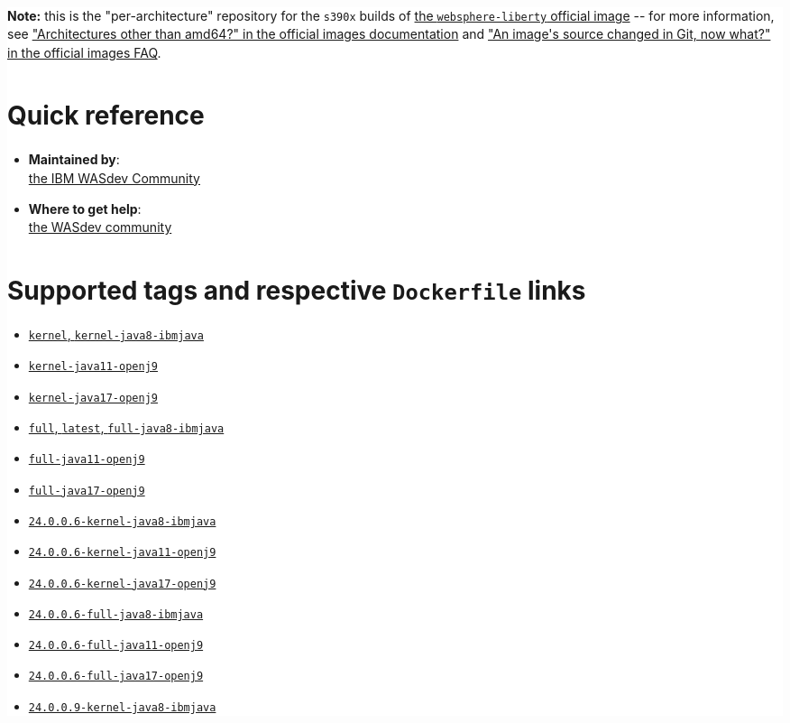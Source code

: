 

**Note:** this is the "per-architecture" repository for the `s390x` builds of [the `websphere-liberty` official image](https://hub.docker.com/_/websphere-liberty) -- for more information, see ["Architectures other than amd64?" in the official images documentation](https://github.com/docker-library/official-images#architectures-other-than-amd64) and ["An image's source changed in Git, now what?" in the official images FAQ](https://github.com/docker-library/faq#an-images-source-changed-in-git-now-what).

# Quick reference

-	**Maintained by**:  
	[the IBM WASdev Community](https://github.com/WASdev/ci.docker)

-	**Where to get help**:  
	[the WASdev community](https://developer.ibm.com/wasdev/help/)

# Supported tags and respective `Dockerfile` links

-	[`kernel`, `kernel-java8-ibmjava`](https://github.com/WASdev/ci.docker/blob/d7d20df4c1f261bf8c226aebe72692554ffd9511/ga/latest/kernel/Dockerfile.ubuntu.ibmjava8)

-	[`kernel-java11-openj9`](https://github.com/WASdev/ci.docker/blob/d7d20df4c1f261bf8c226aebe72692554ffd9511/ga/latest/kernel/Dockerfile.ubuntu.openjdk11)

-	[`kernel-java17-openj9`](https://github.com/WASdev/ci.docker/blob/d7d20df4c1f261bf8c226aebe72692554ffd9511/ga/latest/kernel/Dockerfile.ubuntu.openjdk17)

-	[`full`, `latest`, `full-java8-ibmjava`](https://github.com/WASdev/ci.docker/blob/d7d20df4c1f261bf8c226aebe72692554ffd9511/ga/latest/full/Dockerfile.ubuntu.ibmjava8)

-	[`full-java11-openj9`](https://github.com/WASdev/ci.docker/blob/d7d20df4c1f261bf8c226aebe72692554ffd9511/ga/latest/full/Dockerfile.ubuntu.openjdk11)

-	[`full-java17-openj9`](https://github.com/WASdev/ci.docker/blob/d7d20df4c1f261bf8c226aebe72692554ffd9511/ga/latest/full/Dockerfile.ubuntu.openjdk17)

-	[`24.0.0.6-kernel-java8-ibmjava`](https://github.com/WASdev/ci.docker/blob/d7d20df4c1f261bf8c226aebe72692554ffd9511/ga/24.0.0.6/kernel/Dockerfile.ubuntu.ibmjava8)

-	[`24.0.0.6-kernel-java11-openj9`](https://github.com/WASdev/ci.docker/blob/d7d20df4c1f261bf8c226aebe72692554ffd9511/ga/24.0.0.6/kernel/Dockerfile.ubuntu.openjdk11)

-	[`24.0.0.6-kernel-java17-openj9`](https://github.com/WASdev/ci.docker/blob/d7d20df4c1f261bf8c226aebe72692554ffd9511/ga/24.0.0.6/kernel/Dockerfile.ubuntu.openjdk17)

-	[`24.0.0.6-full-java8-ibmjava`](https://github.com/WASdev/ci.docker/blob/d7d20df4c1f261bf8c226aebe72692554ffd9511/ga/24.0.0.6/full/Dockerfile.ubuntu.ibmjava8)

-	[`24.0.0.6-full-java11-openj9`](https://github.com/WASdev/ci.docker/blob/d7d20df4c1f261bf8c226aebe72692554ffd9511/ga/24.0.0.6/full/Dockerfile.ubuntu.openjdk11)

-	[`24.0.0.6-full-java17-openj9`](https://github.com/WASdev/ci.docker/blob/d7d20df4c1f261bf8c226aebe72692554ffd9511/ga/24.0.0.6/full/Dockerfile.ubuntu.openjdk17)

-	[`24.0.0.9-kernel-java8-ibmjava`](https://github.com/WASdev/ci.docker/blob/d7d20df4c1f261bf8c226aebe72692554ffd9511/ga/24.0.0.9/kernel/Dockerfile.ubuntu.ibmjava8)
